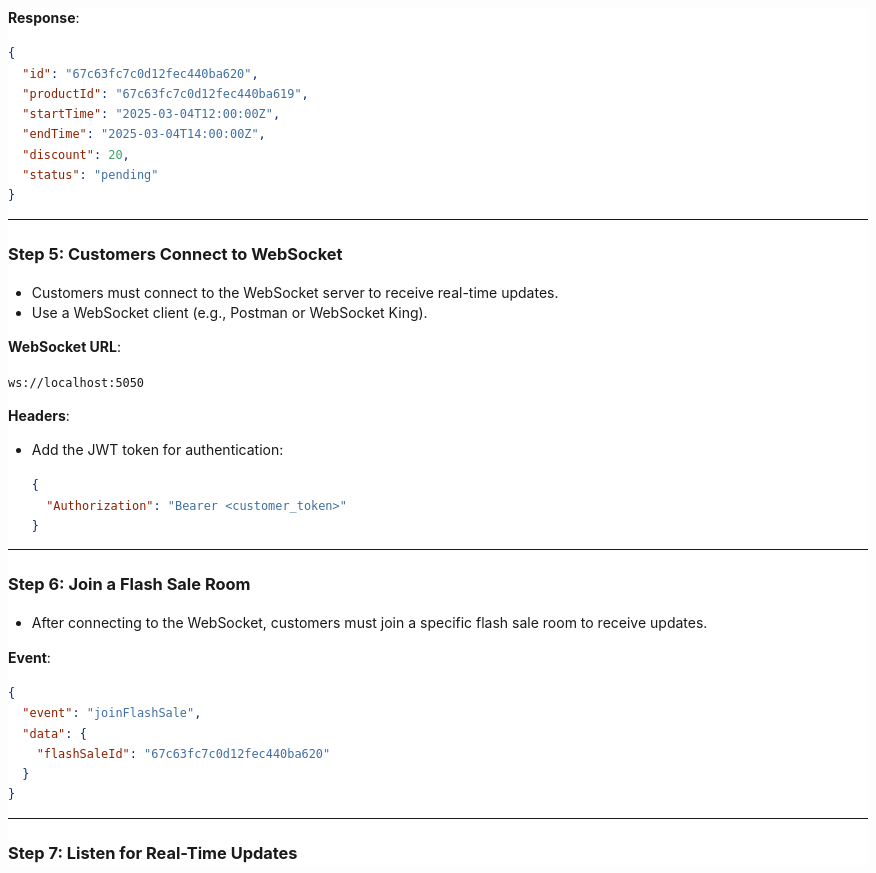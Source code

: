 **Response**:

```json
{
  "id": "67c63fc7c0d12fec440ba620",
  "productId": "67c63fc7c0d12fec440ba619",
  "startTime": "2025-03-04T12:00:00Z",
  "endTime": "2025-03-04T14:00:00Z",
  "discount": 20,
  "status": "pending"
}
```

---

### **Step 5: Customers Connect to WebSocket**

- Customers must connect to the WebSocket server to receive real-time updates.
- Use a WebSocket client (e.g., Postman or WebSocket King).

**WebSocket URL**:

```
ws://localhost:5050
```

**Headers**:

- Add the JWT token for authentication:
  ```json
  {
    "Authorization": "Bearer <customer_token>"
  }
  ```

---

### **Step 6: Join a Flash Sale Room**

- After connecting to the WebSocket, customers must join a specific flash sale room to receive updates.

**Event**:

```json
{
  "event": "joinFlashSale",
  "data": {
    "flashSaleId": "67c63fc7c0d12fec440ba620"
  }
}
```

---

### **Step 7: Listen for Real-Time Updates**
